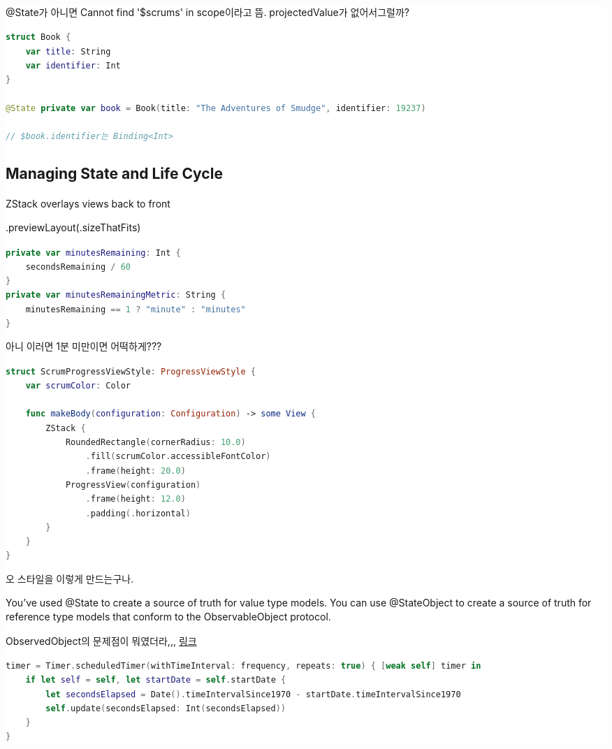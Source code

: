 @State가 아니면 Cannot find '$scrums' in scope이라고 뜸. projectedValue가 없어서그럴까?

```swift
struct Book {
    var title: String
    var identifier: Int
}

@State private var book = Book(title: "The Adventures of Smudge", identifier: 19237)

// $book.identifier는 Binding<Int>
```

## Managing State and Life Cycle

ZStack overlays views back to front

.previewLayout(.sizeThatFits)

```swift
private var minutesRemaining: Int {
    secondsRemaining / 60
}
private var minutesRemainingMetric: String {
    minutesRemaining == 1 ? "minute" : "minutes"
}
```

아니 이러면 1분 미만이면 어떡하게???

```swift
struct ScrumProgressViewStyle: ProgressViewStyle {
    var scrumColor: Color

    func makeBody(configuration: Configuration) -> some View {
        ZStack {
            RoundedRectangle(cornerRadius: 10.0)
                .fill(scrumColor.accessibleFontColor)
                .frame(height: 20.0)
            ProgressView(configuration)
                .frame(height: 12.0)
                .padding(.horizontal)
        }
    }
}
```

오 스타일을 이렇게 만드는구나.

You’ve used @State to create a source of truth for value type models. You can use @StateObject to create a source of truth for reference type models that conform to the ObservableObject protocol.

ObservedObject의 문제점이 뭐였더라,,, [링크](https://nalexn.github.io/swiftui-observableobject/)

```swift
timer = Timer.scheduledTimer(withTimeInterval: frequency, repeats: true) { [weak self] timer in
    if let self = self, let startDate = self.startDate {
        let secondsElapsed = Date().timeIntervalSince1970 - startDate.timeIntervalSince1970
        self.update(secondsElapsed: Int(secondsElapsed))
    }
}
```
